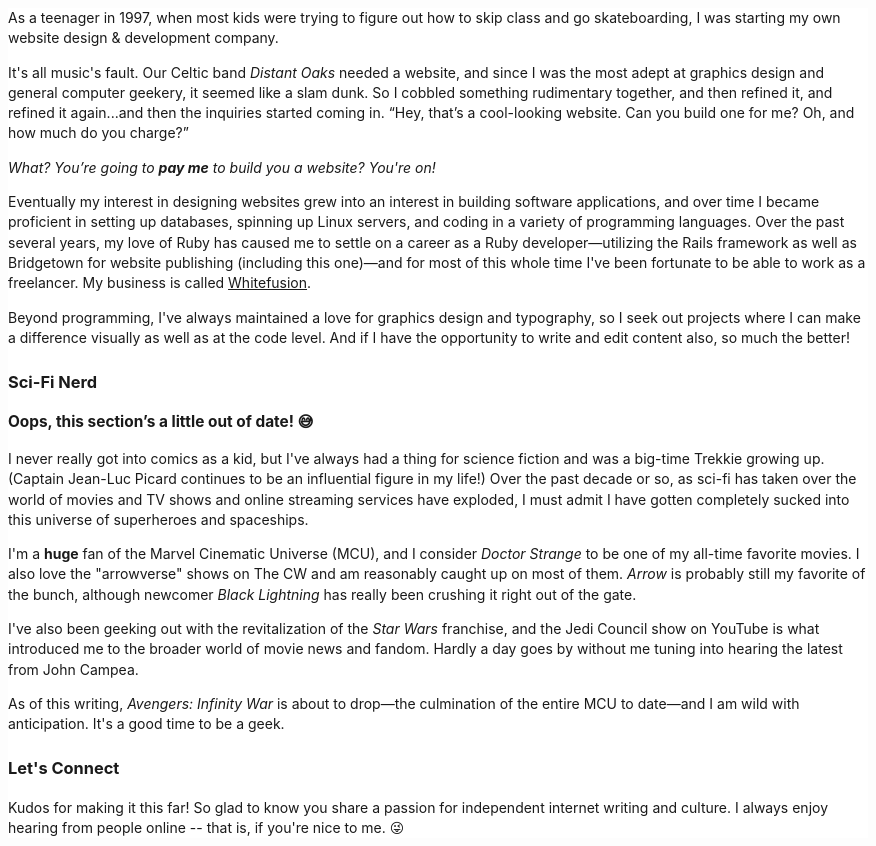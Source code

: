 As a teenager in 1997, when most kids were trying to figure out how to skip class and go skateboarding, I was starting my own website design & development company.

It's all music's fault. Our Celtic band _Distant Oaks_ needed a website, and since I was the most adept at graphics design and general computer geekery, it seemed like a slam dunk. So I cobbled something rudimentary together, and then refined it, and refined it again...and then the inquiries started coming in. “Hey, that’s a cool-looking website. Can you build one for me? Oh, and how much do you charge?”

_What? You’re going to **pay me** to build you a website? You're on!_

Eventually my interest in designing websites grew into an interest in building software applications, and over time I became proficient in setting up databases, spinning up Linux servers, and coding in a variety of programming languages. Over the past several years, my love of Ruby has caused me to settle on a career as a Ruby developer—utilizing the Rails framework as well as Bridgetown for website publishing (including this one)—and for most of this whole time I've been fortunate to be able to work as a freelancer. My business is called [Whitefusion](https://www.whitefusion.studio).

Beyond programming, I've always maintained a love for graphics design and typography, so I seek out projects where I can make a difference visually as well as at the code level. And if I have the opportunity to write and edit content also, so much the better!

### Sci-Fi Nerd

<p style="font-size:110%">
  <sl-icon library="remixicon" name="system/alert-line" style="color:var(--secondary)"></sl-icon>
  <strong>Oops, this section’s a little out of date! 😅</strong>
</p>

I never really got into comics as a kid, but I've always had a thing for science fiction and was a big-time Trekkie growing up. (Captain Jean-Luc Picard continues to be an influential figure in my life!) Over the past decade or so, as sci-fi has taken over the world of movies and TV shows and online streaming services have exploded, I must admit I have gotten completely sucked into this universe of superheroes and spaceships.

I'm a **huge** fan of the Marvel Cinematic Universe (MCU), and I consider _Doctor Strange_ to be one of my all-time favorite movies. I also love the "arrowverse" shows on The CW and am reasonably caught up on most of them. _Arrow_ is probably still my favorite of the bunch, although newcomer _Black Lightning_ has really been crushing it right out of the gate.

I've also been geeking out with the revitalization of the _Star Wars_ franchise, and the Jedi Council show on YouTube is what introduced me to the broader world of movie news and fandom. Hardly a day goes by without me tuning into hearing the latest from John Campea.

As of this writing, _Avengers: Infinity War_ is about to drop—the culmination of the entire MCU to date—and I am wild with anticipation. It's a good time to be a geek.

### Let's Connect

Kudos for making it this far! So glad to know you share a passion for independent internet writing and culture. I always enjoy hearing from people online -- that is, if you're nice to me. 😜
